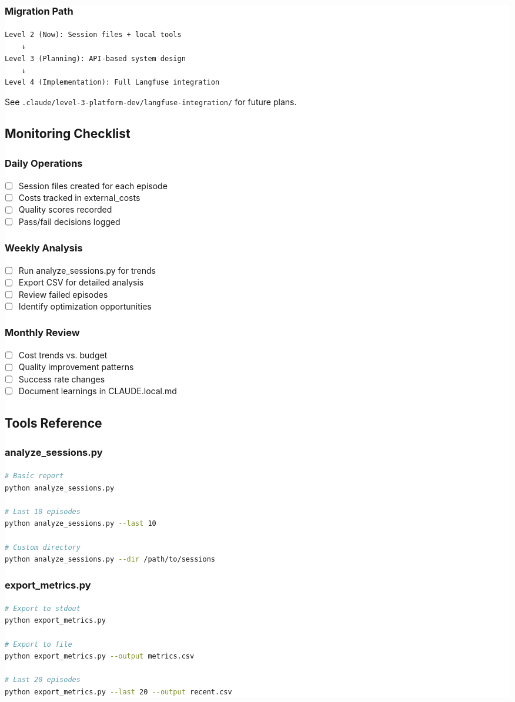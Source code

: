 ### Migration Path
```
Level 2 (Now): Session files + local tools
    ↓
Level 3 (Planning): API-based system design
    ↓
Level 4 (Implementation): Full Langfuse integration
```

See `.claude/level-3-platform-dev/langfuse-integration/` for future plans.

## Monitoring Checklist

### Daily Operations
- [ ] Session files created for each episode
- [ ] Costs tracked in external_costs
- [ ] Quality scores recorded
- [ ] Pass/fail decisions logged

### Weekly Analysis
- [ ] Run analyze_sessions.py for trends
- [ ] Export CSV for detailed analysis
- [ ] Review failed episodes
- [ ] Identify optimization opportunities

### Monthly Review
- [ ] Cost trends vs. budget
- [ ] Quality improvement patterns
- [ ] Success rate changes
- [ ] Document learnings in CLAUDE.local.md

## Tools Reference

### analyze_sessions.py
```bash
# Basic report
python analyze_sessions.py

# Last 10 episodes
python analyze_sessions.py --last 10

# Custom directory
python analyze_sessions.py --dir /path/to/sessions
```

### export_metrics.py
```bash
# Export to stdout
python export_metrics.py

# Export to file
python export_metrics.py --output metrics.csv

# Last 20 episodes
python export_metrics.py --last 20 --output recent.csv
```
